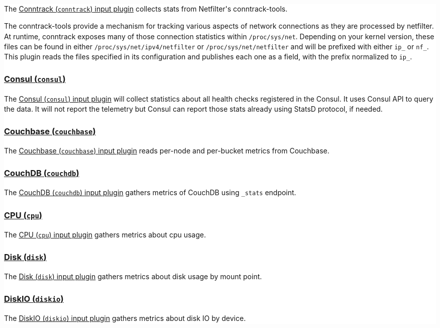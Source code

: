The [Conntrack (`conntrack`) input plugin](https://github.com/influxdata/telegraf/blob/release-1.9/plugins/inputs/conntrack/README.md) collects stats from Netfilter's conntrack-tools.

The conntrack-tools provide a mechanism for tracking various aspects of network connections as they are processed by
netfilter. At runtime, conntrack exposes many of those connection statistics within `/proc/sys/net`. Depending on your
kernel version, these files can be found in either `/proc/sys/net/ipv4/netfilter` or `/proc/sys/net/netfilter` and will be
prefixed with either `ip_` or `nf_`. This plugin reads the files specified in its configuration and publishes each one as
a field, with the prefix normalized to `ip_`.

### [Consul (`consul`)](https://github.com/influxdata/telegraf/blob/release-1.9/plugins/inputs/consul/README.md)

The [Consul (`consul`) input plugin](https://github.com/influxdata/telegraf/blob/release-1.9/plugins/inputs/consul/README.md) will collect statistics about all health checks registered in the Consul.
It uses Consul API to query the data.
It will not report the telemetry but Consul can report those stats already using StatsD protocol, if needed.

### [Couchbase (`couchbase`)](https://github.com/influxdata/telegraf/blob/release-1.9/plugins/inputs/couchbase/README.md)

The [Couchbase (`couchbase`) input plugin](https://github.com/influxdata/telegraf/blob/release-1.9/plugins/inputs/couchbase/README.md) reads per-node and per-bucket metrics from Couchbase.

### [CouchDB (`couchdb`)](https://github.com/influxdata/telegraf/blob/release-1.9/plugins/inputs/couchdb/README.md)

The [CouchDB (`couchdb`) input plugin](https://github.com/influxdata/telegraf/blob/release-1.9/plugins/inputs/couchdb/README.md) gathers metrics of CouchDB using `_stats` endpoint.

### [CPU (`cpu`)](https://github.com/influxdata/telegraf/blob/release-1.9/plugins/inputs/cpu/README.md)

The [CPU (`cpu`) input plugin](https://github.com/influxdata/telegraf/blob/release-1.9/plugins/inputs/cpu/README.md) gathers metrics about cpu usage.

### [Disk (`disk`)](https://github.com/influxdata/telegraf/blob/release-1.9/plugins/inputs/disk/README.md)

The [Disk (`disk`) input plugin](https://github.com/influxdata/telegraf/blob/release-1.9/plugins/inputs/disk/README.md) gathers metrics about disk usage by mount point.

### [DiskIO (`diskio`)](https://github.com/influxdata/telegraf/blob/release-1.9/plugins/inputs/diskio/README.md)

The [DiskIO (`diskio`) input plugin](https://github.com/influxdata/telegraf/blob/release-1.9/plugins/inputs/diskio/README.md) gathers metrics about disk IO by device.
